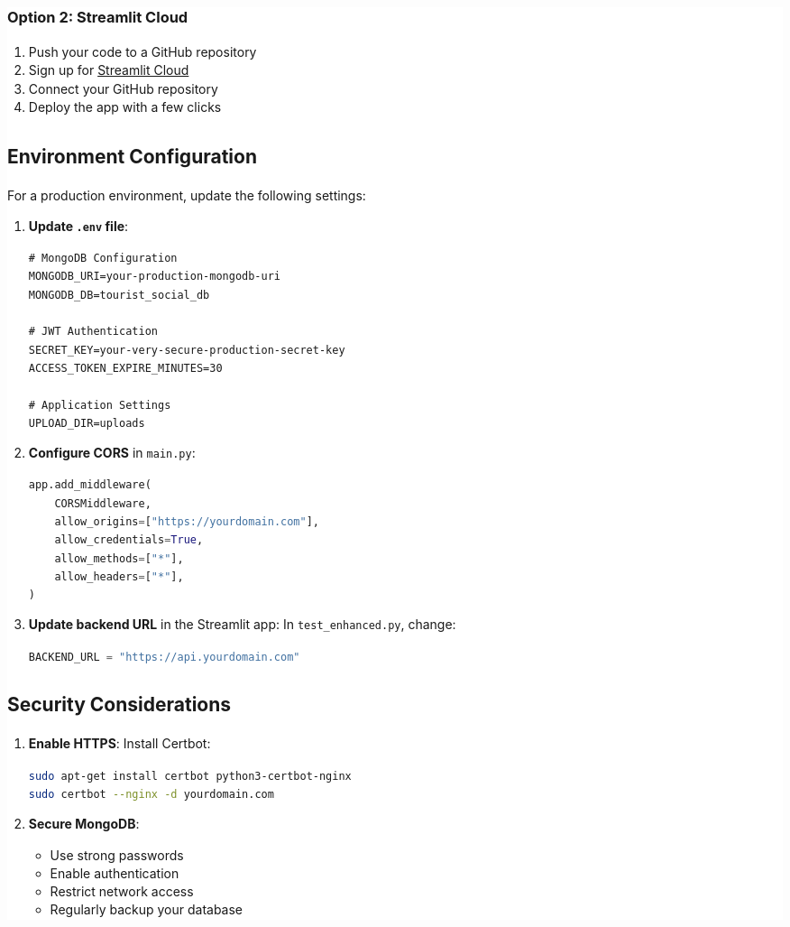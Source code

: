 ### Option 2: Streamlit Cloud

1. Push your code to a GitHub repository
2. Sign up for [Streamlit Cloud](https://streamlit.io/cloud)
3. Connect your GitHub repository
4. Deploy the app with a few clicks

## Environment Configuration

For a production environment, update the following settings:

1. **Update `.env` file**:
   ```
   # MongoDB Configuration
   MONGODB_URI=your-production-mongodb-uri
   MONGODB_DB=tourist_social_db

   # JWT Authentication
   SECRET_KEY=your-very-secure-production-secret-key
   ACCESS_TOKEN_EXPIRE_MINUTES=30

   # Application Settings
   UPLOAD_DIR=uploads
   ```

2. **Configure CORS** in `main.py`:
   ```python
   app.add_middleware(
       CORSMiddleware,
       allow_origins=["https://yourdomain.com"],
       allow_credentials=True,
       allow_methods=["*"],
       allow_headers=["*"],
   )
   ```

3. **Update backend URL** in the Streamlit app:
   In `test_enhanced.py`, change:
   ```python
   BACKEND_URL = "https://api.yourdomain.com"
   ```

## Security Considerations

1. **Enable HTTPS**:
   Install Certbot:
   ```bash
   sudo apt-get install certbot python3-certbot-nginx
   sudo certbot --nginx -d yourdomain.com
   ```

2. **Secure MongoDB**:
   - Use strong passwords
   - Enable authentication
   - Restrict network access
   - Regularly backup your database

